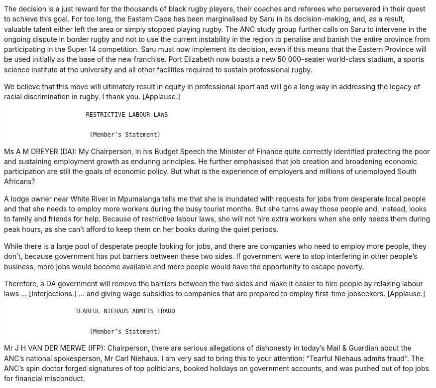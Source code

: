 The decision is a just reward for the thousands of black rugby players,
their coaches and referees who persevered in their quest to achieve this
goal. For too long, the Eastern Cape has been marginalised by Saru in its
decision-making, and, as a result, valuable talent either left the area or
simply stopped playing rugby.
The ANC study group further calls on Saru to intervene in the ongoing
dispute in border rugby and not to use the current instability in the
region to penalise and banish the entire province from participating in the
Super 14 competition. Saru must now implement its decision, even if this
means that the Eastern Province will be used initially as the base of the
new franchise. Port Elizabeth now boasts a new 50 000-seater world-class
stadium, a sports science institute at the university and all other
facilities required to sustain professional rugby.

We believe that this move will ultimately result in equity in professional
sport and will go a long way in addressing the legacy of racial
discrimination in rugby. I thank you. [Applause.]

                           RESTRICTIVE LABOUR LAWS

                            (Member’s Statement)

Ms A M DREYER (DA): My Chairperson, in his Budget Speech the Minister of
Finance quite correctly identified protecting the poor and sustaining
employment growth as enduring principles. He further emphasised that job
creation and broadening economic participation are still the goals of
economic policy. But what is the experience of employers and millions of
unemployed South Africans?

A lodge owner near White River in Mpumalanga tells me that she is inundated
with requests for jobs from desperate local people and that she needs to
employ more workers during the busy tourist months. But she turns away
those people and, instead, looks to family and friends for help. Because of
restrictive labour laws, she will not hire extra workers when she only
needs them during peak hours, as she can’t afford to keep them on her books
during the quiet periods.

While there is a large pool of desperate people looking for jobs, and there
are companies who need to employ more people, they don’t, because
government has put barriers between these two sides. If government were to
stop interfering in other people’s business, more jobs would become
available and more people would have the opportunity to escape poverty.

Therefore, a DA government will remove the barriers between the two sides
and make it easier to hire people by relaxing labour laws ...
[Interjections.] ... and giving wage subsidies to companies that are
prepared to employ first-time jobseekers. [Applause.]

                        TEARFUL NIEHAUS ADMITS FRAUD

                            (Member’s Statement)

Mr J H VAN DER MERWE (IFP): Chairperson, there are serious allegations of
dishonesty in today’s Mail & Guardian about the ANC’s national
spokesperson, Mr Carl Niehaus. I am very sad to bring this to your
attention: “Tearful Niehaus admits fraud”. The ANC’s spin doctor forged
signatures of top politicians, booked holidays on government accounts, and
was pushed out of top jobs for financial misconduct.

